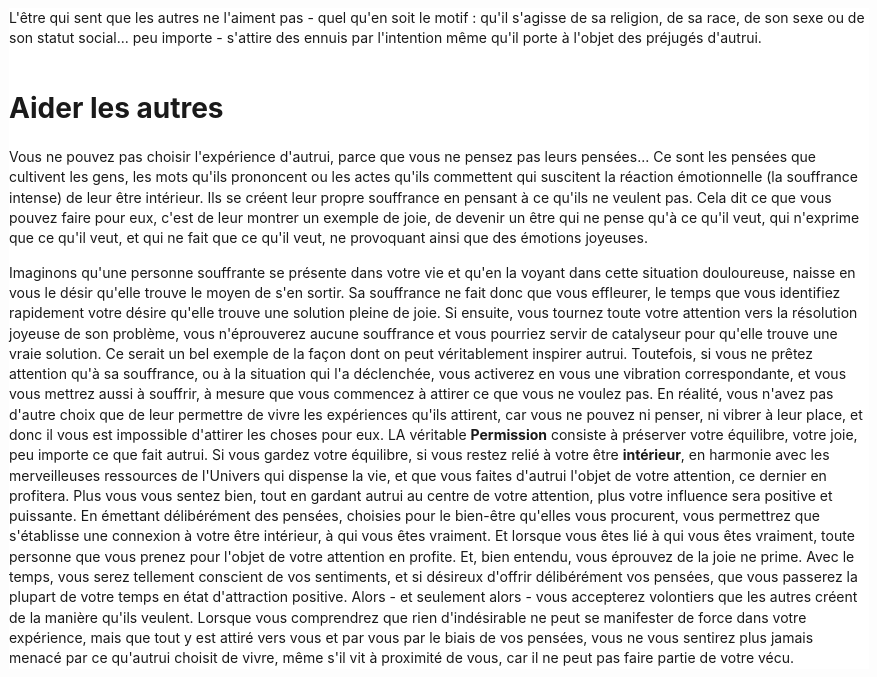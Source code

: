 L'être qui sent que les autres ne l'aiment pas - quel qu'en soit le motif : qu'il s'agisse de sa religion, de sa race, de son sexe ou de son statut social... peu importe - s'attire des ennuis par l'intention même qu'il porte à l'objet des préjugés d'autrui.

# Aider les autres

Vous ne pouvez pas choisir l'expérience d'autrui, parce que vous ne pensez pas leurs pensées... Ce sont les pensées que cultivent les gens, les mots qu'ils prononcent ou les actes qu'ils commettent qui suscitent la réaction émotionnelle (la souffrance intense) de leur être intérieur. Ils se créent leur propre souffrance en pensant à ce qu'ils ne veulent pas.
Cela dit ce que vous pouvez faire pour eux, c'est de leur montrer un exemple de joie, de devenir un être qui ne pense qu'à ce qu'il veut, qui n'exprime que ce qu'il veut, et qui ne fait que ce qu'il veut, ne provoquant ainsi que des émotions joyeuses.

Imaginons qu'une personne souffrante se présente dans votre vie et qu'en la voyant dans cette situation douloureuse, naisse en vous le désir qu'elle trouve le moyen de s'en sortir. Sa souffrance ne fait donc que vous effleurer, le temps que vous identifiez rapidement votre désire qu'elle trouve une solution pleine de joie. Si ensuite, vous tournez toute votre attention vers la résolution joyeuse de son problème, vous n'éprouverez aucune souffrance et vous pourriez servir de catalyseur pour qu'elle  trouve une vraie solution. Ce serait un bel exemple de la façon dont on peut véritablement inspirer autrui. Toutefois, si vous ne prêtez attention qu'à sa souffrance, ou à la situation qui l'a déclenchée, vous activerez en vous une vibration correspondante, et vous vous mettrez aussi à souffrir, à mesure que vous commencez à attirer ce que vous ne voulez pas.
En réalité, vous n'avez pas d'autre choix que de leur permettre de vivre les expériences qu'ils attirent, car vous ne pouvez ni penser, ni vibrer à leur place, et donc il vous est impossible d'attirer les choses pour eux.
LA véritable **Permission** consiste à préserver votre équilibre, votre joie, peu importe ce que fait autrui. Si vous gardez votre équilibre, si vous restez relié à votre être **intérieur**, en harmonie avec les merveilleuses ressources de l'Univers qui dispense la vie, et que vous faites d'autrui l'objet de votre attention, ce dernier en profitera. Plus vous vous sentez bien, tout en gardant autrui au centre de votre attention, plus votre influence sera positive et puissante.
En émettant délibérément des pensées, choisies pour le bien-être qu'elles vous procurent, vous permettrez que s'établisse une connexion à votre être intérieur, à qui vous êtes vraiment. Et lorsque vous êtes lié à qui vous êtes vraiment, toute personne que vous prenez pour l'objet de votre attention en profite. Et, bien entendu, vous éprouvez de la joie ne prime.
Avec le temps, vous serez tellement conscient de vos sentiments, et si désireux d'offrir délibérément vos pensées, que vous passerez la plupart de votre temps en état d'attraction positive. Alors - et seulement alors - vous accepterez volontiers que les autres créent de la manière qu'ils veulent. Lorsque vous comprendrez que rien d'indésirable ne peut se manifester de force dans votre expérience, mais que tout y est attiré vers vous et par vous par le biais de vos pensées, vous ne vous sentirez plus jamais menacé par ce qu'autrui choisit de vivre, même s'il vit à proximité de vous, car il ne peut pas faire partie de votre vécu.